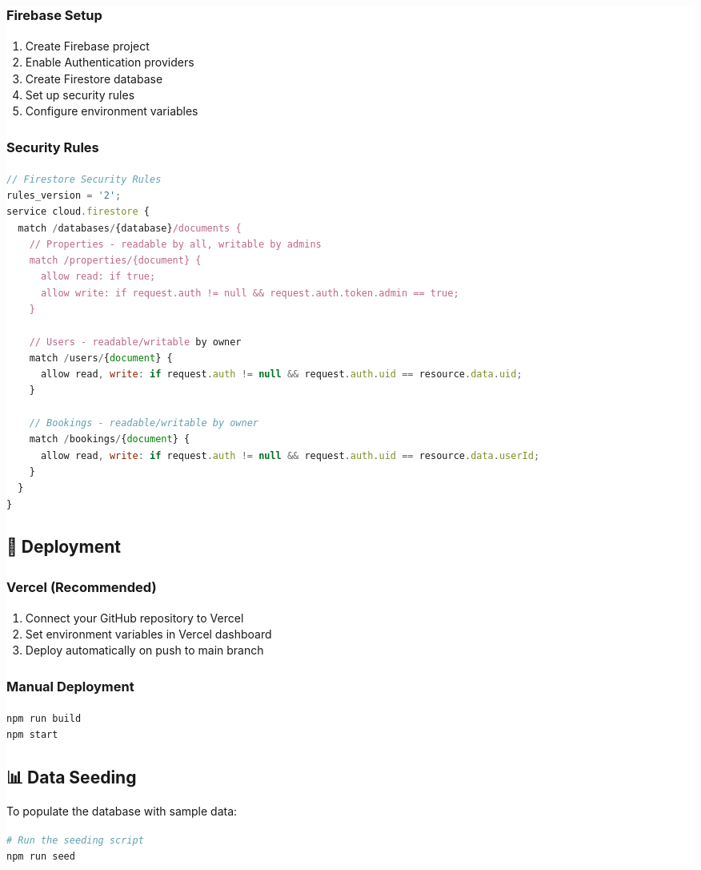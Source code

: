 ### Firebase Setup
1. Create Firebase project
2. Enable Authentication providers
3. Create Firestore database
4. Set up security rules
5. Configure environment variables

### Security Rules
```javascript
// Firestore Security Rules
rules_version = '2';
service cloud.firestore {
  match /databases/{database}/documents {
    // Properties - readable by all, writable by admins
    match /properties/{document} {
      allow read: if true;
      allow write: if request.auth != null && request.auth.token.admin == true;
    }
    
    // Users - readable/writable by owner
    match /users/{document} {
      allow read, write: if request.auth != null && request.auth.uid == resource.data.uid;
    }
    
    // Bookings - readable/writable by owner
    match /bookings/{document} {
      allow read, write: if request.auth != null && request.auth.uid == resource.data.userId;
    }
  }
}
```

## 🚀 Deployment

### Vercel (Recommended)
1. Connect your GitHub repository to Vercel
2. Set environment variables in Vercel dashboard
3. Deploy automatically on push to main branch

### Manual Deployment
```bash
npm run build
npm start
```

## 📊 Data Seeding

To populate the database with sample data:

```bash
# Run the seeding script
npm run seed
```
